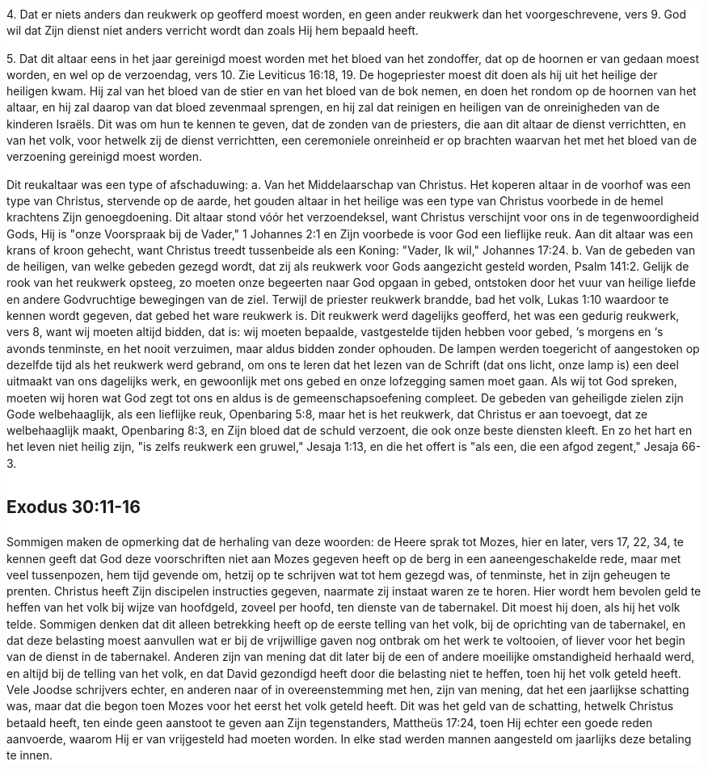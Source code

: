 4\. Dat er niets anders dan reukwerk op geofferd moest worden, en geen ander reukwerk dan het voorgeschrevene, vers 9. God wil dat Zijn dienst niet anders verricht wordt dan zoals Hij hem bepaald heeft.

5\. Dat dit altaar eens in het jaar gereinigd moest worden met het bloed van het zondoffer, dat op de hoornen er van gedaan moest worden, en wel op de verzoendag, vers 10. Zie Leviticus 16:18, 19. De hogepriester moest dit doen als hij uit het heilige der heiligen kwam. Hij zal van het bloed van de stier en van het bloed van de bok nemen, en doen het rondom op de hoornen van het altaar, en hij zal daarop van dat bloed zevenmaal sprengen, en hij zal dat reinigen en heiligen van de onreinigheden van de kinderen Israëls. Dit was om hun te kennen te geven, dat de zonden van de priesters, die aan dit altaar de dienst verrichtten, en van het volk, voor hetwelk zij de dienst verrichtten, een ceremoniele onreinheid er op brachten waarvan het met het bloed van de verzoening gereinigd moest worden. 

Dit reukaltaar was een type of afschaduwing: 
a. Van het Middelaarschap van Christus. Het koperen altaar in de voorhof was een type van Christus, stervende op de aarde, het gouden altaar in het heilige was een type van Christus voorbede in de hemel krachtens Zijn genoegdoening. Dit altaar stond vóór het verzoendeksel, want Christus verschijnt voor ons in de tegenwoordigheid Gods, Hij is "onze Voorspraak bij de Vader," 1 Johannes 2:1 en Zijn voorbede is voor God een lieflijke reuk. Aan dit altaar was een krans of kroon gehecht, want Christus treedt tussenbeide als een Koning: "Vader, Ik wil," Johannes 17:24.
b. Van de gebeden van de heiligen, van welke gebeden gezegd wordt, dat zij als reukwerk voor Gods aangezicht gesteld worden, Psalm 141:2. Gelijk de rook van het reukwerk opsteeg, zo moeten onze begeerten naar God opgaan in gebed, ontstoken door het vuur van heilige liefde en andere Godvruchtige bewegingen van de ziel. Terwijl de priester reukwerk brandde, bad het volk, Lukas 1:10 waardoor te kennen wordt gegeven, dat gebed het ware reukwerk is. Dit reukwerk werd dagelijks geofferd, het was een gedurig reukwerk, vers 8, want wij moeten altijd bidden, dat is: wij moeten bepaalde, vastgestelde tijden hebben voor gebed, ‘s morgens en ‘s avonds tenminste, en het nooit verzuimen, maar aldus bidden zonder ophouden. De lampen werden toegericht of aangestoken op dezelfde tijd als het reukwerk werd gebrand, om ons te leren dat het lezen van de Schrift (dat ons licht, onze lamp is) een deel uitmaakt van ons dagelijks werk, en gewoonlijk met ons gebed en onze lofzegging samen moet gaan. Als wij tot God spreken, moeten wij horen wat God zegt tot ons en aldus is de gemeenschapsoefening compleet. De gebeden van geheiligde zielen zijn Gode welbehaaglijk, als een lieflijke reuk, Openbaring 5:8, maar het is het reukwerk, dat Christus er aan toevoegt, dat ze welbehaaglijk maakt, Openbaring 8:3, en Zijn bloed dat de schuld verzoent, die ook onze beste diensten kleeft. En zo het hart en het leven niet heilig zijn, "is zelfs reukwerk een gruwel," Jesaja 1:13, en die het offert is "als een, die een afgod zegent," Jesaja 66-3.

## Exodus 30:11-16 

Sommigen maken de opmerking dat de herhaling van deze woorden: de Heere sprak tot Mozes, hier en later, vers 17, 22, 34, te kennen geeft dat God deze voorschriften niet aan Mozes gegeven heeft op de berg in een aaneengeschakelde rede, maar met veel tussenpozen, hem tijd gevende om, hetzij op te schrijven wat tot hem gezegd was, of tenminste, het in zijn geheugen te prenten. Christus heeft Zijn discipelen instructies gegeven, naarmate zij instaat waren ze te horen. Hier wordt hem bevolen geld te heffen van het volk bij wijze van hoofdgeld, zoveel per hoofd, ten dienste van de tabernakel. Dit moest hij doen, als hij het volk telde. Sommigen denken dat dit alleen betrekking heeft op de eerste telling van het volk, bij de oprichting van de tabernakel, en dat deze belasting moest aanvullen wat er bij de vrijwillige gaven nog ontbrak om het werk te voltooien, of liever voor het begin van de dienst in de tabernakel. Anderen zijn van mening dat dit later bij de een of andere moeilijke omstandigheid herhaald werd, en altijd bij de telling van het volk, en dat David gezondigd heeft door die belasting niet te heffen, toen hij het volk geteld heeft. Vele Joodse schrijvers echter, en anderen naar of in overeenstemming met hen, zijn van mening, dat het een jaarlijkse schatting was, maar dat die begon toen Mozes voor het eerst het volk geteld heeft. Dit was het geld van de schatting, hetwelk Christus betaald heeft, ten einde geen aanstoot te geven aan Zijn tegenstanders, Mattheüs 17:24, toen Hij echter een goede reden aanvoerde, waarom Hij er van vrijgesteld had moeten worden. In elke stad werden mannen aangesteld om jaarlijks deze betaling te innen.
